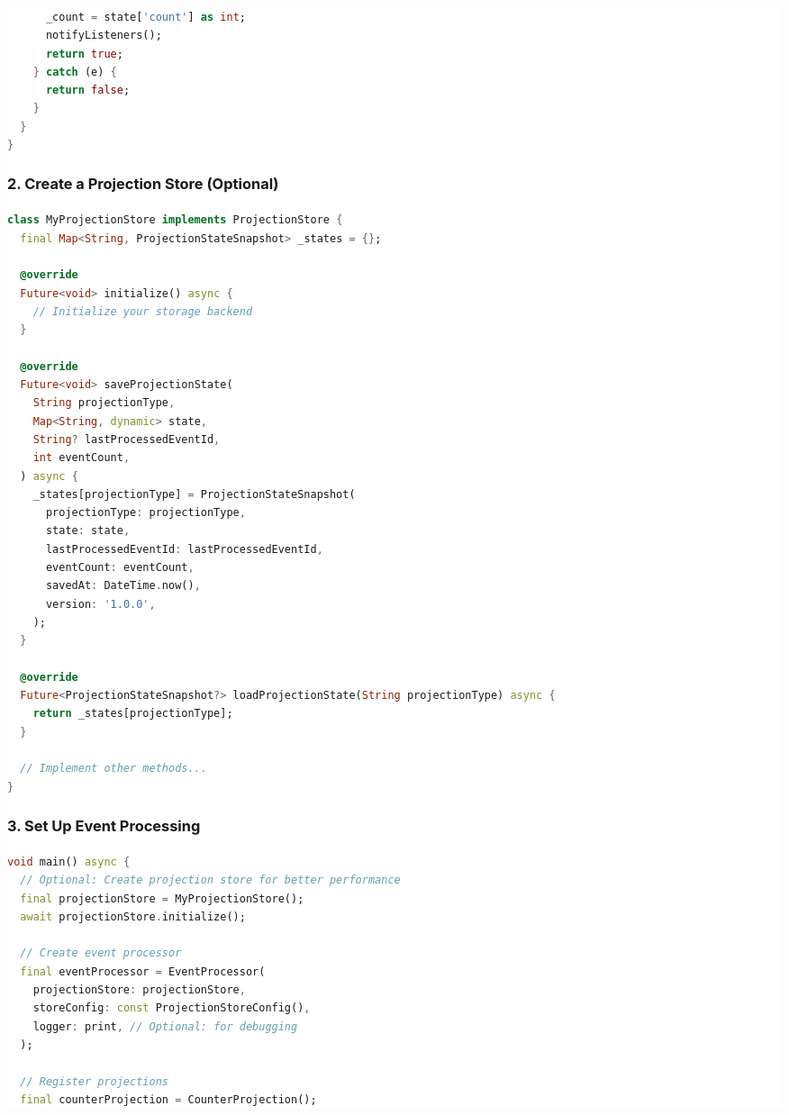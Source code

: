 ```dart
      _count = state['count'] as int;
      notifyListeners();
      return true;
    } catch (e) {
      return false;
    }
  }
}
```

### 2. Create a Projection Store (Optional)

```dart
class MyProjectionStore implements ProjectionStore {
  final Map<String, ProjectionStateSnapshot> _states = {};

  @override
  Future<void> initialize() async {
    // Initialize your storage backend
  }

  @override
  Future<void> saveProjectionState(
    String projectionType,
    Map<String, dynamic> state,
    String? lastProcessedEventId,
    int eventCount,
  ) async {
    _states[projectionType] = ProjectionStateSnapshot(
      projectionType: projectionType,
      state: state,
      lastProcessedEventId: lastProcessedEventId,
      eventCount: eventCount,
      savedAt: DateTime.now(),
      version: '1.0.0',
    );
  }

  @override
  Future<ProjectionStateSnapshot?> loadProjectionState(String projectionType) async {
    return _states[projectionType];
  }

  // Implement other methods...
}
```

### 3. Set Up Event Processing

```dart
void main() async {
  // Optional: Create projection store for better performance
  final projectionStore = MyProjectionStore();
  await projectionStore.initialize();

  // Create event processor
  final eventProcessor = EventProcessor(
    projectionStore: projectionStore,
    storeConfig: const ProjectionStoreConfig(),
    logger: print, // Optional: for debugging
  );

  // Register projections
  final counterProjection = CounterProjection();
```